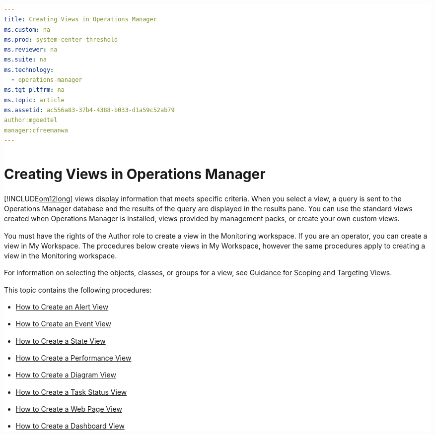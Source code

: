 ```yaml
---
title: Creating Views in Operations Manager
ms.custom: na
ms.prod: system-center-threshold
ms.reviewer: na
ms.suite: na
ms.technology: 
  - operations-manager
ms.tgt_pltfrm: na
ms.topic: article
ms.assetid: ac556a83-37b4-4388-b033-d1a59c52ab79
author:mgoedtel
manager:cfreemanwa
---
```

# Creating Views in Operations Manager
[!INCLUDE[om12long](../../om/manage/includes/om12long_md.md)] views display information that meets specific criteria. When you select a view, a query is sent to the Operations Manager database and the results of the query are displayed in the results pane. You can use the standard views created when Operations Manager is installed, views provided by management packs, or create your own custom views.  
  
You must have the rights of the Author role to create a view in the Monitoring workspace. If you are an operator, you can create a view in My Workspace. The procedures below create views in My Workspace, however the same procedures apply to creating a view in the Monitoring workspace.  
  
For information on selecting the objects, classes, or groups for a view, see [Guidance for Scoping and Targeting Views](../../om/manage/Guidance-for-Scoping-and-Targeting-Views.md).  
  
This topic contains the following procedures:  
  
-   [How to Create an Alert View](../../om/manage/Creating-Views-in-Operations-Manager.md#bkmk_howtocreateanalertview)  
  
-   [How to Create an Event View](../../om/manage/Creating-Views-in-Operations-Manager.md#bkmk_howtocreateaneventview)  
  
-   [How to Create a State View](../../om/manage/Creating-Views-in-Operations-Manager.md#bkmk_howtocreateastateview)  
  
-   [How to Create a Performance View](../../om/manage/Creating-Views-in-Operations-Manager.md#bkmk_howtocreateaperformanceview)  
  
-   [How to Create a Diagram View](../../om/manage/Creating-Views-in-Operations-Manager.md#bkmk_howtocreateadiagramview)  
  
-   [How to Create a Task Status View](../../om/manage/Creating-Views-in-Operations-Manager.md#bkmk_howtocreateataskstatusview)  
  
-   [How to Create a Web Page View](../../om/manage/Creating-Views-in-Operations-Manager.md#bkmk_howtocreateawebpageview)  
  
-   [How to Create a Dashboard View](../../om/manage/Creating-Views-in-Operations-Manager.md#bkmk_howtocreateadashboardview)  
  